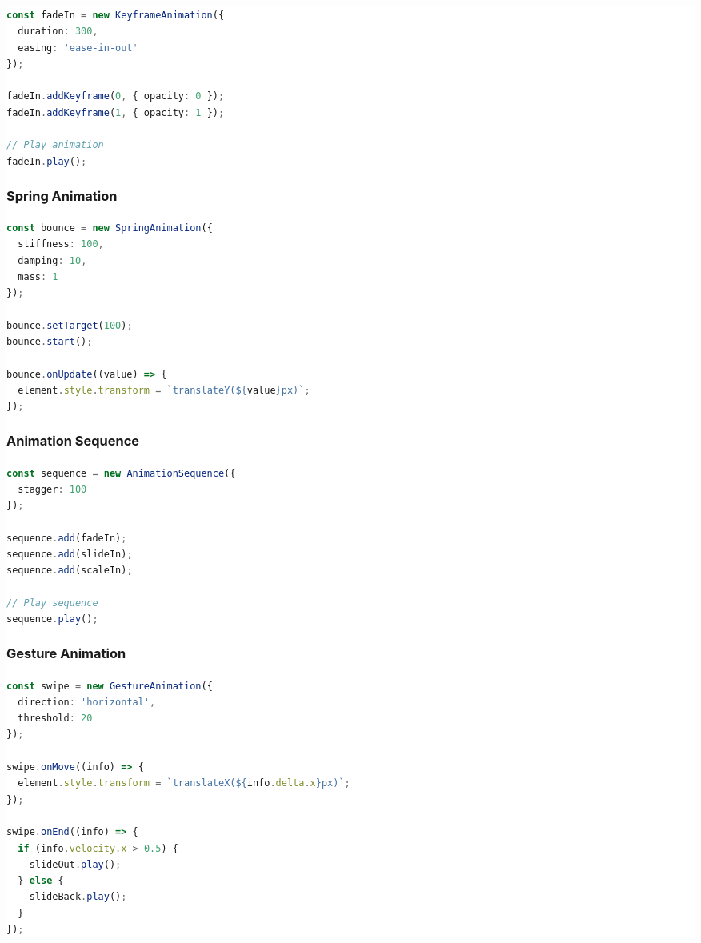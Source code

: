 ```typescript
const fadeIn = new KeyframeAnimation({
  duration: 300,
  easing: 'ease-in-out'
});

fadeIn.addKeyframe(0, { opacity: 0 });
fadeIn.addKeyframe(1, { opacity: 1 });

// Play animation
fadeIn.play();
```

### Spring Animation

```typescript
const bounce = new SpringAnimation({
  stiffness: 100,
  damping: 10,
  mass: 1
});

bounce.setTarget(100);
bounce.start();

bounce.onUpdate((value) => {
  element.style.transform = `translateY(${value}px)`;
});
```

### Animation Sequence

```typescript
const sequence = new AnimationSequence({
  stagger: 100
});

sequence.add(fadeIn);
sequence.add(slideIn);
sequence.add(scaleIn);

// Play sequence
sequence.play();
```

### Gesture Animation

```typescript
const swipe = new GestureAnimation({
  direction: 'horizontal',
  threshold: 20
});

swipe.onMove((info) => {
  element.style.transform = `translateX(${info.delta.x}px)`;
});

swipe.onEnd((info) => {
  if (info.velocity.x > 0.5) {
    slideOut.play();
  } else {
    slideBack.play();
  }
});
```
